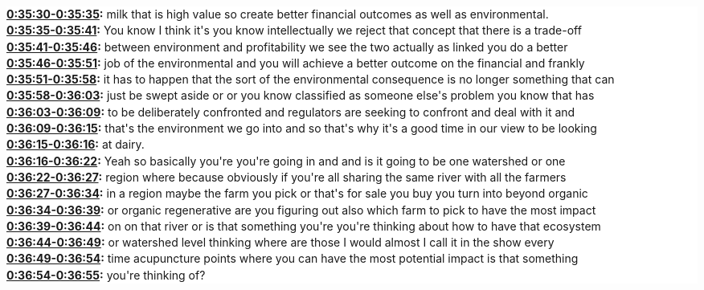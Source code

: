 **[0:35:30-0:35:35](https://investinginregenerativeagriculture.com/2018/12/21/geoff-burke/#t=0:35:30):**  milk that is high value so create better financial outcomes as well as environmental.  
**[0:35:35-0:35:41](https://investinginregenerativeagriculture.com/2018/12/21/geoff-burke/#t=0:35:35):**  You know I think it's you know intellectually we reject that concept that there is a trade-off  
**[0:35:41-0:35:46](https://investinginregenerativeagriculture.com/2018/12/21/geoff-burke/#t=0:35:41):**  between environment and profitability we see the two actually as linked you do a better  
**[0:35:46-0:35:51](https://investinginregenerativeagriculture.com/2018/12/21/geoff-burke/#t=0:35:46):**  job of the environmental and you will achieve a better outcome on the financial and frankly  
**[0:35:51-0:35:58](https://investinginregenerativeagriculture.com/2018/12/21/geoff-burke/#t=0:35:51):**  it has to happen that the sort of the environmental consequence is no longer something that can  
**[0:35:58-0:36:03](https://investinginregenerativeagriculture.com/2018/12/21/geoff-burke/#t=0:35:58):**  just be swept aside or or you know classified as someone else's problem you know that has  
**[0:36:03-0:36:09](https://investinginregenerativeagriculture.com/2018/12/21/geoff-burke/#t=0:36:03):**  to be deliberately confronted and regulators are seeking to confront and deal with it and  
**[0:36:09-0:36:15](https://investinginregenerativeagriculture.com/2018/12/21/geoff-burke/#t=0:36:09):**  that's the environment we go into and so that's why it's a good time in our view to be looking  
**[0:36:15-0:36:16](https://investinginregenerativeagriculture.com/2018/12/21/geoff-burke/#t=0:36:15):**  at dairy.  
**[0:36:16-0:36:22](https://investinginregenerativeagriculture.com/2018/12/21/geoff-burke/#t=0:36:16):**  Yeah so basically you're you're going in and and is it going to be one watershed or one  
**[0:36:22-0:36:27](https://investinginregenerativeagriculture.com/2018/12/21/geoff-burke/#t=0:36:22):**  region where because obviously if you're all sharing the same river with all the farmers  
**[0:36:27-0:36:34](https://investinginregenerativeagriculture.com/2018/12/21/geoff-burke/#t=0:36:27):**  in a region maybe the farm you pick or that's for sale you buy you turn into beyond organic  
**[0:36:34-0:36:39](https://investinginregenerativeagriculture.com/2018/12/21/geoff-burke/#t=0:36:34):**  or organic regenerative are you figuring out also which farm to pick to have the most impact  
**[0:36:39-0:36:44](https://investinginregenerativeagriculture.com/2018/12/21/geoff-burke/#t=0:36:39):**  on on that river or is that something you're you're thinking about how to have that ecosystem  
**[0:36:44-0:36:49](https://investinginregenerativeagriculture.com/2018/12/21/geoff-burke/#t=0:36:44):**  or watershed level thinking where are those I would almost I call it in the show every  
**[0:36:49-0:36:54](https://investinginregenerativeagriculture.com/2018/12/21/geoff-burke/#t=0:36:49):**  time acupuncture points where you can have the most potential impact is that something  
**[0:36:54-0:36:55](https://investinginregenerativeagriculture.com/2018/12/21/geoff-burke/#t=0:36:54):**  you're thinking of?  

